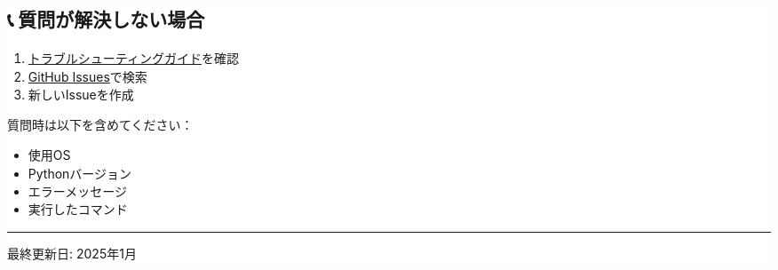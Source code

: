 ## 📞 質問が解決しない場合

1. [トラブルシューティングガイド](TROUBLESHOOTING.md)を確認
2. [GitHub Issues](https://github.com/39bit-onsen/instagram-scraper/issues)で検索
3. 新しいIssueを作成

質問時は以下を含めてください：
- 使用OS
- Pythonバージョン
- エラーメッセージ
- 実行したコマンド

---

最終更新日: 2025年1月